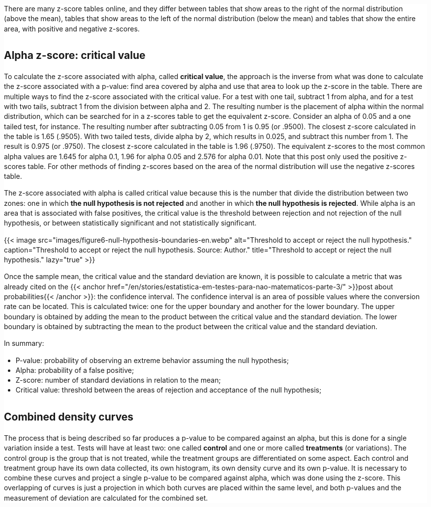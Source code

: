 There are many z-score tables online, and they differ between tables that show areas to the right of the normal distribution (above the mean), tables that show areas to the left of the normal distribution (below the mean) and tables that show the entire area, with positive and negative z-scores.

## Alpha z-score: critical value

To calculate the z-score associated with alpha, called **critical value**, the approach is the inverse from what was done to calculate the z-score associated with a p-value: find area covered by alpha and use that area to look up the z-score in the table. There are multiple ways to find the z-score associated with the critical value. For a test with one tail, subtract 1 from alpha, and for a test with two tails, subtract 1 from the division between alpha and 2. The resulting number is the placement of alpha within the normal distribution, which can be searched for in a z-scores table to get the equivalent z-score. Consider an alpha of 0.05 and a one tailed test, for instance. The resulting number after subtracting 0.05 from 1 is 0.95 (or .9500). The closest z-score calculated in the table is 1.65 (.9505). With two tailed tests, divide alpha by 2, which results in 0.025, and subtract this number from 1. The result is 0.975 (or .9750). The closest z-score calculated in the table is 1.96 (.9750). The equivalent z-scores to the most common alpha values are 1.645 for alpha 0.1, 1.96 for alpha 0.05 and 2.576 for alpha 0.01. Note that this post only used the positive z-scores table. For other methods of finding z-scores based on the area of the normal distribution will use the negative z-scores table.

The z-score associated with alpha is called critical value because this is the number that divide the distribution between two zones: one in which **the null hypothesis is not rejected** and another in which **the null hypothesis is rejected**. While alpha is an area that is associated with false positives, the critical value is the threshold between rejection and not rejection of the null hypothesis, or between statistically significant and not statistically significant.

{{< image src="images/figure6-null-hypothesis-boundaries-en.webp" alt="Threshold to accept or reject the null hypothesis." caption="Threshold to accept or reject the null hypothesis. Source: Author." title="Threshold to accept or reject the null hypothesis." lazy="true" >}}

Once the sample mean, the critical value and the standard deviation are known, it is possible to calculate a metric that was already cited on the {{< anchor href="/en/stories/estatistica-em-testes-para-nao-matematicos-parte-3/" >}}post about probabilities{{< /anchor >}}: the confidence interval. The confidence interval is an area of possible values where the conversion rate can be located. This is calculated twice: one for the upper boundary and another for the lower boundary. The upper boundary is obtained by adding the mean to the product between the critical value and the standard deviation. The lower boundary is obtained by subtracting the mean to the product between the critical value and the standard deviation.

In summary:
- P-value: probability of observing an extreme behavior assuming the null hypothesis;
- Alpha: probability of a false positive;
- Z-score: number of standard deviations in relation to the mean;
- Critical value: threshold between the areas of rejection and acceptance of the null hypothesis;

## Combined density curves

The process that is being described so far produces a p-value to be compared against an alpha, but this is done for a single variation inside a test. Tests will have at least two: one called **control** and one or more called **treatments** (or variations). The control group is the group that is not treated, while the treatment groups are differentiated on some aspect. Each control and treatment group have its own data collected, its own histogram, its own density curve and its own p-value. It is necessary to combine these curves and project a single p-value to be compared against alpha, which was done using the z-score. This overlapping of curves is just a projection in which both curves are placed within the same level, and both p-values and the measurement of deviation are calculated for the combined set.
